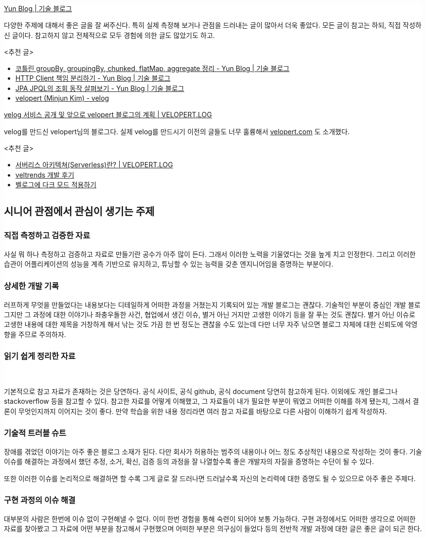 [Yun Blog | 기술 블로그](https://cheese10yun.github.io/)

다양한 주제에 대해서 좋은 글을 잘 써주신다. 특히 실제 측정해 보거나 관점을 드러내는 글이 많아서 더욱 좋았다. 모든 글이 참고는 하되, 직접 작성하신 글이다. 참고하지 않고 전체적으로 모두 경험에 의한 글도 많았기도 하고.

<추천 글>

- [코틀린 groupBy, groupingBy, chunked, flatMap, aggregate 정리 - Yun Blog | 기술 블로그](https://cheese10yun.github.io/kotlin-collection/)
- [HTTP Client 책임 분리하기 - Yun Blog | 기술 블로그](https://cheese10yun.github.io/http-client/)
- [JPA JPQL의 조회 동작 살펴보기 - Yun Blog | 기술 블로그](https://cheese10yun.github.io/jpa-jpql/)
- [velopert (Minjun Kim) - velog](https://velog.io/@velopert/)

[velog 서비스 공개 및 앞으로 velopert 블로그의 계획 | VELOPERT.LOG](https://velopert.com/3704)

velog를 만드신 velopert님의 블로그다. 실제 velog를 만드시기 이전의 글들도 너무 훌륭해서 [velopert.com](http://velopert.com/) 도 소개했다.

<추천 글>

- [서버리스 아키텍쳐(Serverless)란? | VELOPERT.LOG](https://velopert.com/3543)
- [veltrends 개발 후기](https://velog.io/@velopert/veltrends-dev-review)
- [벨로그에 다크 모드 적용하기](https://velog.io/@velopert/velog-dark-mode)

## **시니어 관점에서 관심이 생기는 주제**

### **직접 측정하고 검증한 자료**

사실 뭐 하나 측정하고 검증하고 자료로 만들기란 공수가 아주 많이 든다. 그래서 이러한 노력을 기울였다는 것을 높게 치고 인정한다. 그리고 이러한 습관이 어플리케이션의 성능을 계측 기반으로 유지하고, 튜닝할 수 있는 능력을 갖춘 엔지니어임을 증명하는 부분이다.

### **상세한 개발 기록**

러프하게 무엇을 만들었다는 내용보다는 디테일하게 어떠한 과정을 거쳤는지 기록되어 있는 개발 블로그는 괜찮다. 기술적인 부분이 중심인 개발 블로그지만 그 과정에 대한 이야기나 좌충우돌한 사건, 협업에서 생긴 이슈, 별거 아닌 거지만 고생한 이야기 등을 잘 푸는 것도 괜찮다. 별거 아닌 이슈로 고생한 내용에 대한 제목을 거창하게 해서 낚는 것도 가끔 한 번 정도는 괜찮을 수도 있는데 다만 너무 자주 낚으면 블로그 자체에 대한 신뢰도에 악영향을 주므로 주의하자.

### **읽기 쉽게 정리한 자료**  
 

기본적으로 참고 자료가 존재하는 것은 당연하다. 공식 사이트, 공식 github, 공식 document 당연히 참고하게 된다. 이외에도 개인 블로그나 stackoverflow 등을 참고할 수 있다. 참고한 자료를 어떻게 이해했고, 그 자료들이 내가 필요한 부분이 뭐였고 어떠한 이해를 하게 됐는지, 그래서 결론이 무엇인지까지 이어지는 것이 좋다. 만약 학습을 위한 내용 정리라면 여러 참고 자료를 바탕으로 다른 사람이 이해하기 쉽게 작성하자.

### **기술적 트러블 슈트**

장애를 겪었던 이야기는 아주 좋은 블로그 소재가 된다. 다만 회사가 허용하는 범주의 내용이나 어느 정도 추상적인 내용으로 작성하는 것이 좋다. 기술 이슈를 해결하는 과정에서 했던 추정, 소거, 확신, 검증 등의 과정을 잘 나열할수록 좋은 개발자의 자질을 증명하는 수단이 될 수 있다.

또한 이러한 이슈를 논리적으로 해결하면 할 수록 그게 글로 잘 드러나면 드러날수록 자신의 논리력에 대한 증명도 될 수 있으므로 아주 좋은 주제다.

### 구현 과정의 이슈 해결

대부분의 사람은 한번에 이슈 없이 구현해낼 수 없다. 이미 한번 경험을 통해 숙련이 되어야 보통 가능하다. 구현 과정에서도 어떠한 생각으로 어떠한 자료를 찾아봤고 그 자료에 어떤 부분을 참고해서 구현했으며 어떠한 부분은 의구심이 들었다 등의 전반적 개발 과정에 대한 글은 좋은 글이 되곤 한다.
